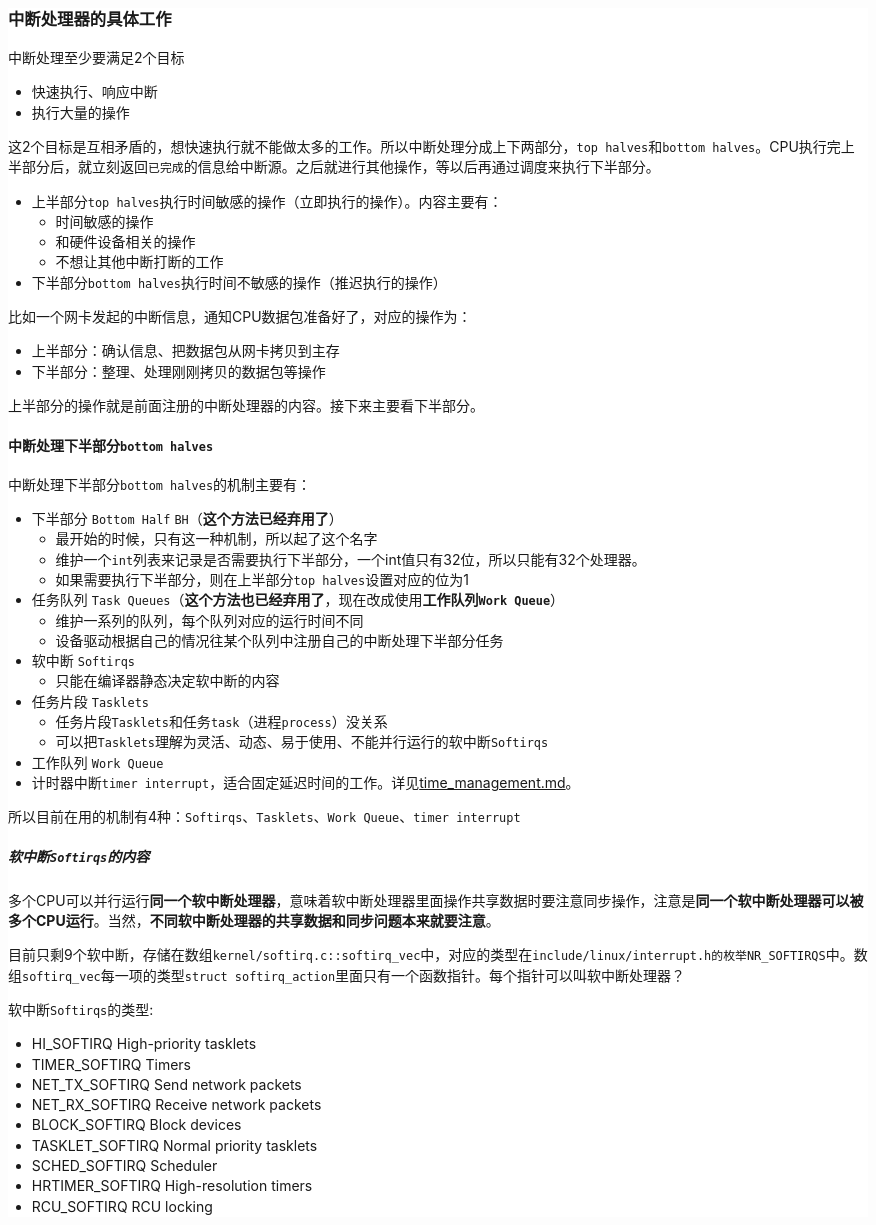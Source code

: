 
### 中断处理器的具体工作
中断处理至少要满足2个目标
- 快速执行、响应中断
- 执行大量的操作

这2个目标是互相矛盾的，想快速执行就不能做太多的工作。所以中断处理分成上下两部分，`top halves`和`bottom halves`。CPU执行完上半部分后，就立刻返回`已完成`的信息给中断源。之后就进行其他操作，等以后再通过调度来执行下半部分。
- 上半部分`top halves`执行时间敏感的操作（立即执行的操作）。内容主要有：
  - 时间敏感的操作
  - 和硬件设备相关的操作
  - 不想让其他中断打断的工作
- 下半部分`bottom halves`执行时间不敏感的操作（推迟执行的操作）

比如一个网卡发起的中断信息，通知CPU数据包准备好了，对应的操作为：
- 上半部分：确认信息、把数据包从网卡拷贝到主存
- 下半部分：整理、处理刚刚拷贝的数据包等操作

上半部分的操作就是前面注册的中断处理器的内容。接下来主要看下半部分。

#### 中断处理下半部分`bottom halves`
中断处理下半部分`bottom halves`的机制主要有：
- 下半部分 `Bottom Half` `BH`（**这个方法已经弃用了**）
  - 最开始的时候，只有这一种机制，所以起了这个名字
  - 维护一个`int`列表来记录是否需要执行下半部分，一个int值只有32位，所以只能有32个处理器。
  - 如果需要执行下半部分，则在上半部分`top halves`设置对应的位为1
- 任务队列 `Task Queues`（**这个方法也已经弃用了**，现在改成使用**工作队列`Work Queue`**）
  - 维护一系列的队列，每个队列对应的运行时间不同
  - 设备驱动根据自己的情况往某个队列中注册自己的中断处理下半部分任务
- 软中断 `Softirqs`
  - 只能在编译器静态决定软中断的内容
- 任务片段 `Tasklets`
  - 任务片段`Tasklets`和任务`task`（进程`process`）没关系
  - 可以把`Tasklets`理解为灵活、动态、易于使用、不能并行运行的软中断`Softirqs`
- 工作队列 `Work Queue`
- 计时器中断`timer interrupt`，适合固定延迟时间的工作。详见[time_management.md](/linux_kernel/source_note/time_management.md)。

所以目前在用的机制有4种：`Softirqs`、`Tasklets`、`Work Queue`、`timer interrupt`

##### 软中断`Softirqs`的内容
多个CPU可以并行运行**同一个软中断处理器**，意味着软中断处理器里面操作共享数据时要注意同步操作，注意是**同一个软中断处理器可以被多个CPU运行**。当然，**不同软中断处理器的共享数据和同步问题本来就要注意**。

目前只剩9个软中断，存储在数组`kernel/softirq.c::softirq_vec`中，对应的类型在`include/linux/interrupt.h的枚举NR_SOFTIRQS`中。数组`softirq_vec`每一项的类型`struct softirq_action`里面只有一个函数指针。每个指针可以叫软中断处理器？

软中断`Softirqs`的类型:
- HI_SOFTIRQ High-priority tasklets
- TIMER_SOFTIRQ Timers
- NET_TX_SOFTIRQ Send network packets
- NET_RX_SOFTIRQ Receive network packets
- BLOCK_SOFTIRQ Block devices
- TASKLET_SOFTIRQ Normal priority tasklets
- SCHED_SOFTIRQ Scheduler
- HRTIMER_SOFTIRQ High-resolution timers
- RCU_SOFTIRQ RCU locking
